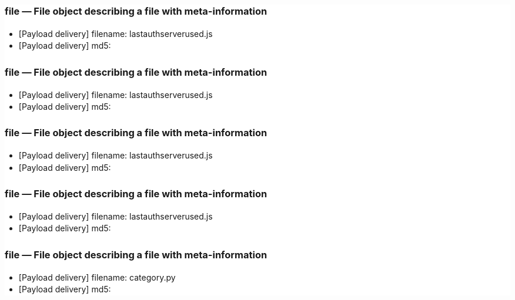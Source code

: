 ### file — File object describing a file with meta-information
* [Payload delivery] filename: lastauthserverused.js
* [Payload delivery] md5: <md5>

### file — File object describing a file with meta-information
* [Payload delivery] filename: lastauthserverused.js
* [Payload delivery] md5: <md5>

### file — File object describing a file with meta-information
* [Payload delivery] filename: lastauthserverused.js
* [Payload delivery] md5: <md5>

### file — File object describing a file with meta-information
* [Payload delivery] filename: lastauthserverused.js
* [Payload delivery] md5: <md5>

### file — File object describing a file with meta-information
* [Payload delivery] filename: category.py
* [Payload delivery] md5: <md5>
